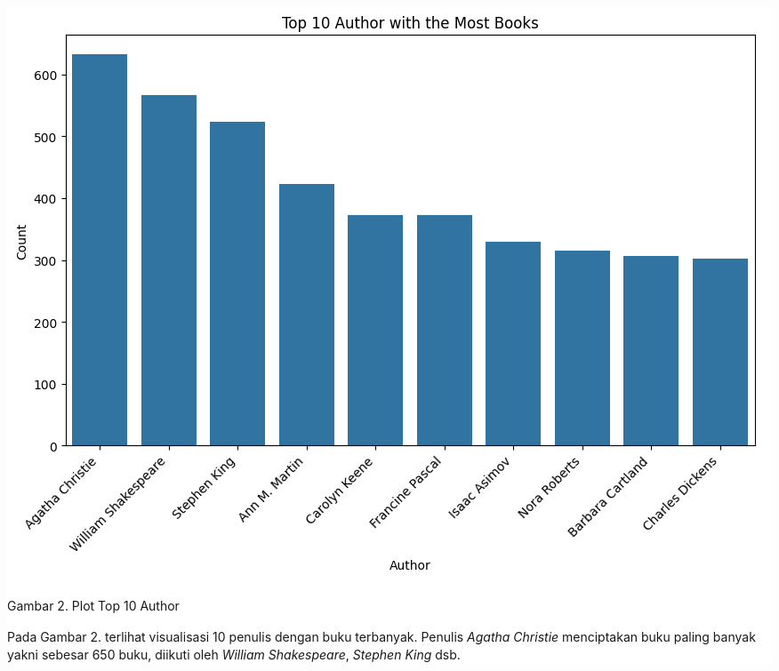 ![Plot Top 10 Author](https://github.com/DestrianaR/Book-Recommendation-System/blob/main/Top_10_Author.png?raw=true)

Gambar 2. Plot Top 10 Author

Pada Gambar 2. terlihat visualisasi 10 penulis dengan buku terbanyak. Penulis  *Agatha Christie* menciptakan buku paling banyak yakni sebesar 650 buku, diikuti oleh *William Shakespeare*, *Stephen King* dsb.
